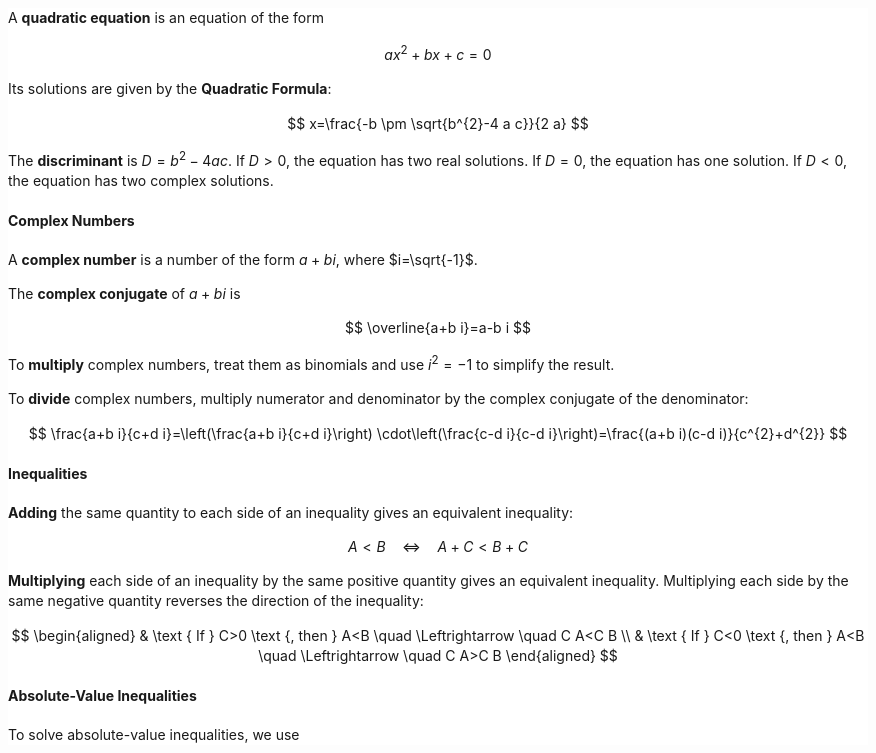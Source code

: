 A **quadratic equation** is an equation of the form

$$
a x^{2}+b x+c=0
$$

Its solutions are given by the **Quadratic Formula**:

$$
x=\frac{-b \pm \sqrt{b^{2}-4 a c}}{2 a}
$$

The **discriminant** is $D=b^{2}-4 a c$.
If $D>0$, the equation has two real solutions.
If $D=0$, the equation has one solution.
If $D<0$, the equation has two complex solutions.

#### Complex Numbers

A **complex number** is a number of the form $a+b i$, where $i=\sqrt{-1}$.

The **complex conjugate** of $a+b i$ is

$$
\overline{a+b i}=a-b i
$$

To **multiply** complex numbers, treat them as binomials and use $i^{2}=-1$ to simplify the result.

To **divide** complex numbers, multiply numerator and denominator by the complex conjugate of the denominator:

$$
\frac{a+b i}{c+d i}=\left(\frac{a+b i}{c+d i}\right) \cdot\left(\frac{c-d i}{c-d i}\right)=\frac{(a+b i)(c-d i)}{c^{2}+d^{2}}
$$

#### Inequalities

**Adding** the same quantity to each side of an inequality gives an equivalent inequality:

$$
A<B \quad \Leftrightarrow \quad A+C<B+C
$$

**Multiplying** each side of an inequality by the same positive quantity gives an equivalent inequality. Multiplying each side by the same negative quantity reverses the direction of the inequality:

$$
\begin{aligned}
& \text { If } C>0 \text {, then } A<B \quad \Leftrightarrow \quad C A<C B \\
& \text { If } C<0 \text {, then } A<B \quad \Leftrightarrow \quad C A>C B
\end{aligned}
$$

#### Absolute-Value Inequalities

To solve absolute-value inequalities, we use
